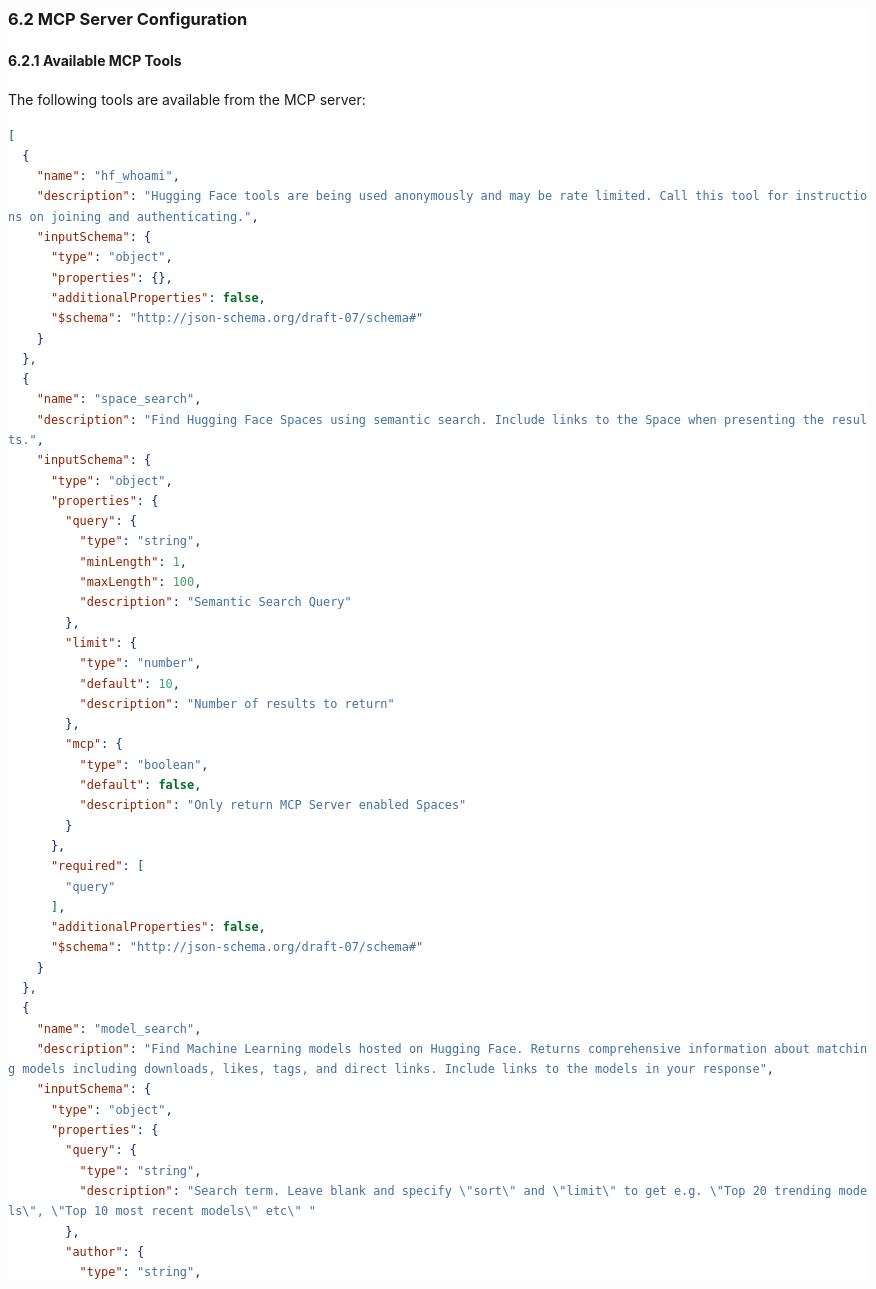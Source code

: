 ### 6.2 MCP Server Configuration

#### 6.2.1 Available MCP Tools
The following tools are available from the MCP server:

```json
[
  {
    "name": "hf_whoami",
    "description": "Hugging Face tools are being used anonymously and may be rate limited. Call this tool for instructions on joining and authenticating.",
    "inputSchema": {
      "type": "object",
      "properties": {},
      "additionalProperties": false,
      "$schema": "http://json-schema.org/draft-07/schema#"
    }
  },
  {
    "name": "space_search",
    "description": "Find Hugging Face Spaces using semantic search. Include links to the Space when presenting the results.",
    "inputSchema": {
      "type": "object",
      "properties": {
        "query": {
          "type": "string",
          "minLength": 1,
          "maxLength": 100,
          "description": "Semantic Search Query"
        },
        "limit": {
          "type": "number",
          "default": 10,
          "description": "Number of results to return"
        },
        "mcp": {
          "type": "boolean",
          "default": false,
          "description": "Only return MCP Server enabled Spaces"
        }
      },
      "required": [
        "query"
      ],
      "additionalProperties": false,
      "$schema": "http://json-schema.org/draft-07/schema#"
    }
  },
  {
    "name": "model_search",
    "description": "Find Machine Learning models hosted on Hugging Face. Returns comprehensive information about matching models including downloads, likes, tags, and direct links. Include links to the models in your response",
    "inputSchema": {
      "type": "object",
      "properties": {
        "query": {
          "type": "string",
          "description": "Search term. Leave blank and specify \"sort\" and \"limit\" to get e.g. \"Top 20 trending models\", \"Top 10 most recent models\" etc\" "
        },
        "author": {
          "type": "string",
```